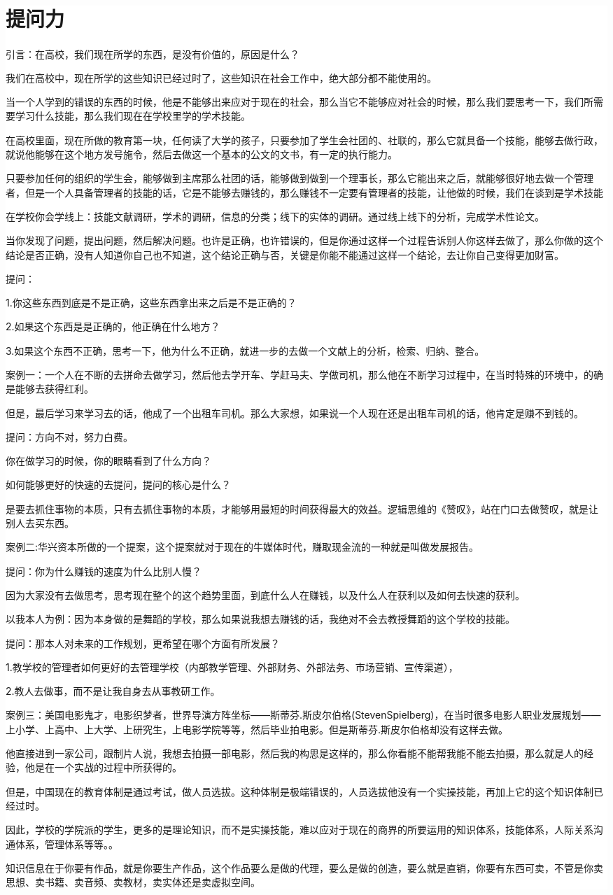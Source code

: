 # 提问力

引言：在高校，我们现在所学的东西，是没有价值的，原因是什么？

我们在高校中，现在所学的这些知识已经过时了，这些知识在社会工作中，绝大部分都不能使用的。

当一个人学到的错误的东西的时候，他是不能够出来应对于现在的社会，那么当它不能够应对社会的时候，那么我们要思考一下，我们所需要学习什么技能，那么我们现在在学校里学的学术技能。

在高校里面，现在所做的教育第一块，任何读了大学的孩子，只要参加了学生会社团的、社联的，那么它就具备一个技能，能够去做行政，就说他能够在这个地方发号施令，然后去做这一个基本的公文的文书，有一定的执行能力。

只要参加任何的组织的学生会，能够做到主席那么社团的话，能够做到做到一个理事长，那么它能出来之后，就能够很好地去做一个管理者，但是一个人具备管理者的技能的话，它是不能够去赚钱的，那么赚钱不一定要有管理者的技能，让他做的时候，我们在谈到是学术技能

在学校你会学线上：技能文献调研，学术的调研，信息的分类；线下的实体的调研。通过线上线下的分析，完成学术性论文。

当你发现了问题，提出问题，然后解决问题。也许是正确，也许错误的，但是你通过这样一个过程告诉别人你这样去做了，那么你做的这个结论是否正确，没有人知道你自己也不知道，这个结论正确与否，关键是你能不能通过这样一个结论，去让你自己变得更加财富。

提问：

1.你这些东西到底是不是正确，这些东西拿出来之后是不是正确的？

2.如果这个东西是是正确的，他正确在什么地方？

3.如果这个东西不正确，思考一下，他为什么不正确，就进一步的去做一个文献上的分析，检索、归纳、整合。

案例一：一个人在不断的去拼命去做学习，然后他去学开车、学赶马夫、学做司机，那么他在不断学习过程中，在当时特殊的环境中，的确是能够去获得红利。

但是，最后学习来学习去的话，他成了一个出租车司机。那么大家想，如果说一个人现在还是出租车司机的话，他肯定是赚不到钱的。

提问：方向不对，努力白费。

你在做学习的时候，你的眼睛看到了什么方向？

如何能够更好的快速的去提问，提问的核心是什么？

是要去抓住事物的本质，只有去抓住事物的本质，才能够用最短的时间获得最大的效益。逻辑思维的《赞叹》，站在门口去做赞叹，就是让别人去买东西。

案例二:华兴资本所做的一个提案，这个提案就对于现在的牛媒体时代，赚取现金流的一种就是叫做发展报告。

提问：你为什么赚钱的速度为什么比别人慢？

因为大家没有去做思考，思考现在整个的这个趋势里面，到底什么人在赚钱，以及什么人在获利以及如何去快速的获利。

以我本人为例：因为本身做的是舞蹈的学校，那么如果说我想去赚钱的话，我绝对不会去教授舞蹈的这个学校的技能。

提问：那本人对未来的工作规划，更希望在哪个方面有所发展？

1.教学校的管理者如何更好的去管理学校（内部教学管理、外部财务、外部法务、市场营销、宣传渠道），

2.教人去做事，而不是让我自身去从事教研工作。

案例三：美国电影鬼才，电影织梦者，世界导演方阵坐标——斯蒂芬.斯皮尔伯格(StevenSpielberg)，在当时很多电影人职业发展规划——上小学、上高中、上大学、上研究生，上电影学院等等，然后毕业拍电影。但是斯蒂芬.斯皮尔伯格却没有这样去做。

他直接进到一家公司，跟制片人说，我想去拍摄一部电影，然后我的构思是这样的，那么你看能不能帮我能不能去拍摄，那么就是人的经验，他是在一个实战的过程中所获得的。

但是，中国现在的教育体制是通过考试，做人员选拔。这种体制是极端错误的，人员选拔他没有一个实操技能，再加上它的这个知识体制已经过时。

因此，学校的学院派的学生，更多的是理论知识，而不是实操技能，难以应对于现在的商界的所要运用的知识体系，技能体系，人际关系沟通体系，管理体系等等。。

知识信息在于你要有作品，就是你要生产作品，这个作品要么是做的代理，要么是做的创造，要么就是直销，你要有东西可卖，不管是你卖思想、卖书籍、卖音频、卖教材，卖实体还是卖虚拟空间。
